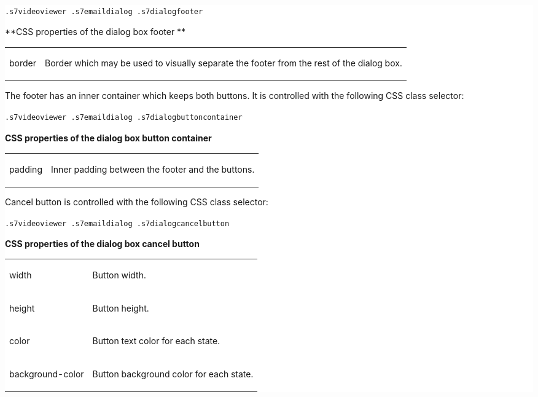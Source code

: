 ```
.s7videoviewer .s7emaildialog .s7dialogfooter
```

**CSS properties of the dialog box footer ** 

<table id="table_0AF7AAAB846A46D690896AFD68575669"> 
 <tbody> 
  <tr> 
   <td colname="col1"> <p> <span class="codeph"> border </span> </p> </td> 
   <td colname="col2"> <p> Border which may be used to visually separate the footer from the rest of the dialog box. </p> </td> 
  </tr> 
 </tbody> 
</table>

The footer has an inner container which keeps both buttons. It is controlled with the following CSS class selector:

```
.s7videoviewer .s7emaildialog .s7dialogbuttoncontainer
```

**CSS properties of the dialog box button container** 

<table id="table_C34906888A8145C7A61E503DFC6B08A9"> 
 <tbody> 
  <tr> 
   <td colname="col1"> <p> <span class="codeph"> padding </span> </p> </td> 
   <td colname="col2"> <p> Inner padding between the footer and the buttons. </p> </td> 
  </tr> 
 </tbody> 
</table>

Cancel button is controlled with the following CSS class selector:

```
.s7videoviewer .s7emaildialog .s7dialogcancelbutton
```

**CSS properties of the dialog box cancel button** 

<table id="table_3DFA90B012F345A3A2A123D6856BE08A"> 
 <tbody> 
  <tr> 
   <td colname="col1"> <p> <span class="codeph"> width </span> </p> </td> 
   <td colname="col2"> <p>Button width. </p> </td> 
  </tr> 
  <tr> 
   <td colname="col1"> <p> <span class="codeph"> height </span> </p> </td> 
   <td colname="col2"> <p>Button height. </p> </td> 
  </tr> 
  <tr> 
   <td colname="col1"> <p> <span class="codeph"> color </span> </p> </td> 
   <td colname="col2"> <p> Button text color for each state. </p> </td> 
  </tr> 
  <tr> 
   <td colname="col1"> <p> <span class="codeph"> background-color </span> </p> </td> 
   <td colname="col2"> <p> Button background color for each state. </p> </td> 
  </tr> 
 </tbody> 
</table>
